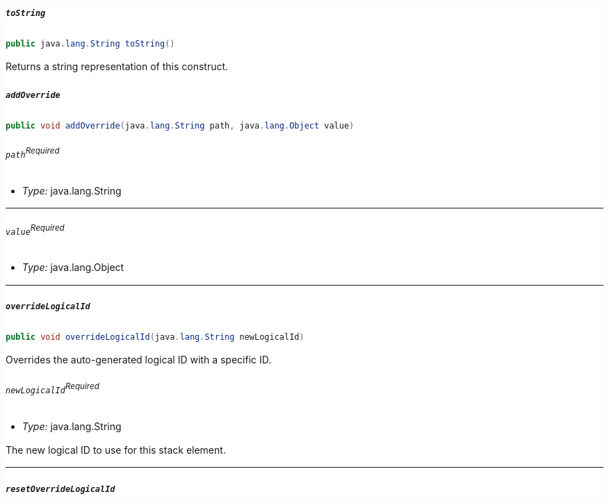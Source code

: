 ##### `toString` <a name="toString" id="@cdktf/provider-consul.namespaceRoleAttachment.NamespaceRoleAttachment.toString"></a>

```java
public java.lang.String toString()
```

Returns a string representation of this construct.

##### `addOverride` <a name="addOverride" id="@cdktf/provider-consul.namespaceRoleAttachment.NamespaceRoleAttachment.addOverride"></a>

```java
public void addOverride(java.lang.String path, java.lang.Object value)
```

###### `path`<sup>Required</sup> <a name="path" id="@cdktf/provider-consul.namespaceRoleAttachment.NamespaceRoleAttachment.addOverride.parameter.path"></a>

- *Type:* java.lang.String

---

###### `value`<sup>Required</sup> <a name="value" id="@cdktf/provider-consul.namespaceRoleAttachment.NamespaceRoleAttachment.addOverride.parameter.value"></a>

- *Type:* java.lang.Object

---

##### `overrideLogicalId` <a name="overrideLogicalId" id="@cdktf/provider-consul.namespaceRoleAttachment.NamespaceRoleAttachment.overrideLogicalId"></a>

```java
public void overrideLogicalId(java.lang.String newLogicalId)
```

Overrides the auto-generated logical ID with a specific ID.

###### `newLogicalId`<sup>Required</sup> <a name="newLogicalId" id="@cdktf/provider-consul.namespaceRoleAttachment.NamespaceRoleAttachment.overrideLogicalId.parameter.newLogicalId"></a>

- *Type:* java.lang.String

The new logical ID to use for this stack element.

---

##### `resetOverrideLogicalId` <a name="resetOverrideLogicalId" id="@cdktf/provider-consul.namespaceRoleAttachment.NamespaceRoleAttachment.resetOverrideLogicalId"></a>
